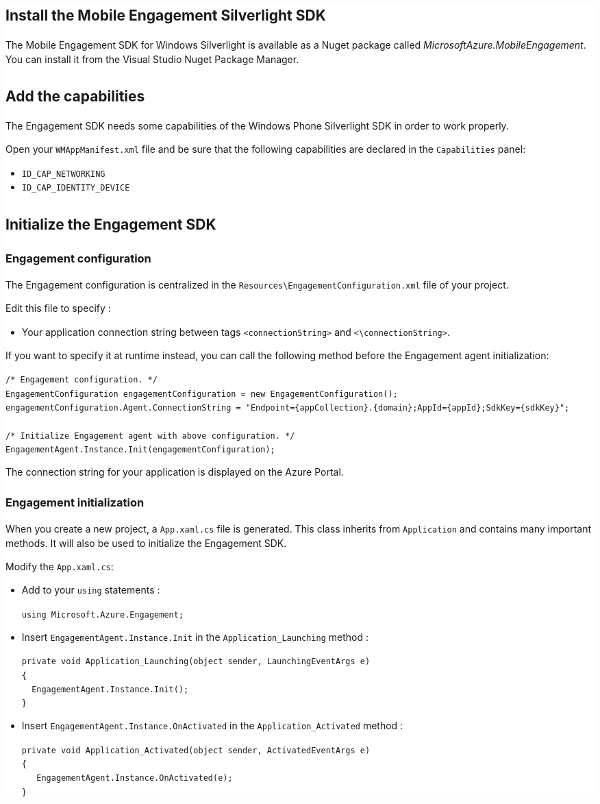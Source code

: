 ## Install the Mobile Engagement Silverlight SDK
The Mobile Engagement SDK for Windows Silverlight is available as a Nuget package called *MicrosoftAzure.MobileEngagement*. You can install it from the Visual Studio Nuget Package Manager. 

## Add the capabilities
The Engagement SDK needs some capabilities of the Windows Phone Silverlight SDK in order to work properly.

Open your `WMAppManifest.xml` file and be sure that the following capabilities are declared in the `Capabilities` panel:

* `ID_CAP_NETWORKING`
* `ID_CAP_IDENTITY_DEVICE`

## Initialize the Engagement SDK
### Engagement configuration
The Engagement configuration is centralized in the `Resources\EngagementConfiguration.xml` file of your project.

Edit this file to specify :

* Your application connection string between tags `<connectionString>` and `<\connectionString>`.

If you want to specify it at runtime instead, you can call the following method before the Engagement agent initialization:

    /* Engagement configuration. */
    EngagementConfiguration engagementConfiguration = new EngagementConfiguration();
    engagementConfiguration.Agent.ConnectionString = "Endpoint={appCollection}.{domain};AppId={appId};SdkKey={sdkKey}";

    /* Initialize Engagement agent with above configuration. */
    EngagementAgent.Instance.Init(engagementConfiguration);

The connection string for your application is displayed on the Azure Portal.

### Engagement initialization
When you create a new project, a `App.xaml.cs` file is generated. This class inherits from `Application` and contains many important methods. It will also be used to initialize the Engagement SDK.

Modify the `App.xaml.cs`:

* Add to your `using` statements :
  
      using Microsoft.Azure.Engagement;
* Insert `EngagementAgent.Instance.Init` in the `Application_Launching` method :
  
      private void Application_Launching(object sender, LaunchingEventArgs e)
      {
        EngagementAgent.Instance.Init();
      }
* Insert `EngagementAgent.Instance.OnActivated` in the `Application_Activated` method :
  
      private void Application_Activated(object sender, ActivatedEventArgs e)
      {
         EngagementAgent.Instance.OnActivated(e);
      }
